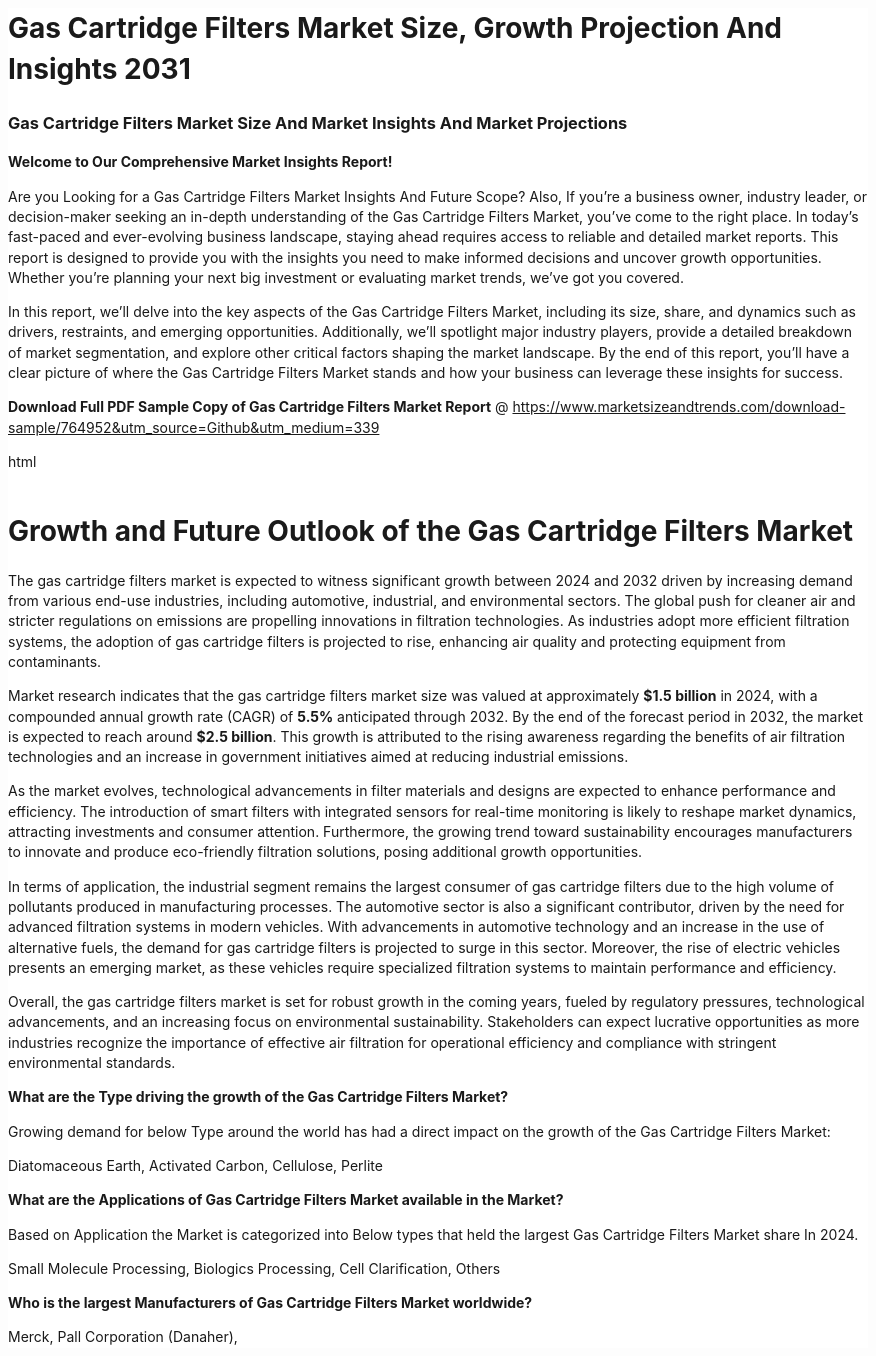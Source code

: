 <h1>Gas Cartridge Filters Market Size, Growth Projection And Insights 2031</h1><div class="" data-test-id=""><h3><span class="">Gas Cartridge Filters Market Size And Market Insights And Market Projections</span></h3></div><div class="" data-test-id=""><p><strong>Welcome to Our Comprehensive Market Insights Report!</strong></p><p>Are you Looking for a Gas Cartridge Filters Market Insights And Future Scope? Also, If you&rsquo;re a business owner, industry leader, or decision-maker seeking an in-depth understanding of the Gas Cartridge Filters Market, you&rsquo;ve come to the right place. In today&rsquo;s fast-paced and ever-evolving business landscape, staying ahead requires access to reliable and detailed market reports. This report is designed to provide you with the insights you need to make informed decisions and uncover growth opportunities. Whether you&rsquo;re planning your next big investment or evaluating market trends, we&rsquo;ve got you covered.</p><p>In this report, we&rsquo;ll delve into the key aspects of the Gas Cartridge Filters Market, including its size, share, and dynamics such as drivers, restraints, and emerging opportunities. Additionally, we&rsquo;ll spotlight major industry players, provide a detailed breakdown of market segmentation, and explore other critical factors shaping the market landscape. By the end of this report, you&rsquo;ll have a clear picture of where the Gas Cartridge Filters Market stands and how your business can leverage these insights for success.</p><p><strong>Download Full PDF Sample Copy of Gas Cartridge Filters Market Report</strong> @ <a href="https://www.marketsizeandtrends.com/download-sample/764952&utm_source=Github&utm_medium=339" target="_blank">https://www.marketsizeandtrends.com/download-sample/764952&utm_source=Github&utm_medium=339</a></p></div><div class="" data-test-id=""><p><span class="">html<!DOCTYPE html><html lang="en"><head> <meta charset="UTF-8"> <meta name="viewport" content="width=device-width, initial-scale=1.0"> <title>Gas Cartridge Filters Market Growth and Future Outlook</title></head><body> <h1>Growth and Future Outlook of the Gas Cartridge Filters Market</h1> <p>The gas cartridge filters market is expected to witness significant growth between 2024 and 2032 driven by increasing demand from various end-use industries, including automotive, industrial, and environmental sectors. The global push for cleaner air and stricter regulations on emissions are propelling innovations in filtration technologies. As industries adopt more efficient filtration systems, the adoption of gas cartridge filters is projected to rise, enhancing air quality and protecting equipment from contaminants.</p> <p>Market research indicates that the gas cartridge filters market size was valued at approximately <strong>$1.5 billion</strong> in 2024, with a compounded annual growth rate (CAGR) of <strong>5.5%</strong> anticipated through 2032. By the end of the forecast period in 2032, the market is expected to reach around <strong>$2.5 billion</strong>. This growth is attributed to the rising awareness regarding the benefits of air filtration technologies and an increase in government initiatives aimed at reducing industrial emissions.</p> <p>As the market evolves, technological advancements in filter materials and designs are expected to enhance performance and efficiency. The introduction of smart filters with integrated sensors for real-time monitoring is likely to reshape market dynamics, attracting investments and consumer attention. Furthermore, the growing trend toward sustainability encourages manufacturers to innovate and produce eco-friendly filtration solutions, posing additional growth opportunities.</p> <p class="download-sample"></p> <p>In terms of application, the industrial segment remains the largest consumer of gas cartridge filters due to the high volume of pollutants produced in manufacturing processes. The automotive sector is also a significant contributor, driven by the need for advanced filtration systems in modern vehicles. With advancements in automotive technology and an increase in the use of alternative fuels, the demand for gas cartridge filters is projected to surge in this sector. Moreover, the rise of electric vehicles presents an emerging market, as these vehicles require specialized filtration systems to maintain performance and efficiency.</p> <p>Overall, the gas cartridge filters market is set for robust growth in the coming years, fueled by regulatory pressures, technological advancements, and an increasing focus on environmental sustainability. Stakeholders can expect lucrative opportunities as more industries recognize the importance of effective air filtration for operational efficiency and compliance with stringent environmental standards.</p></body></html></span></p><p><strong><span class="">What are the&nbsp;Type driving the growth of the Gas Cartridge Filters Market?</span></strong></p></div><div class="" data-test-id=""><p><span class="">Growing demand for below Type around the world has had a direct impact on the growth of the Gas Cartridge Filters Market:</span></p></div><div class="" data-test-id=""><p>Diatomaceous Earth, Activated Carbon, Cellulose, Perlite</p><p><span class=""><strong>What are the&nbsp;Applications&nbsp;of Gas Cartridge Filters Market available in the Market?</strong></span></p></div><div class="" data-test-id=""><p><span class="">Based on Application the Market is categorized into Below types that held the largest Gas Cartridge Filters Market share In 2024.</span></p></div><div class="" data-test-id=""><p><span class="">Small Molecule Processing, Biologics Processing, Cell Clarification, Others</span></p><p><span class=""><strong>Who is the largest Manufacturers of Gas Cartridge Filters Market worldwide?</strong></span></p></div><div class="" data-test-id=""><p><span class="">Merck, Pall Corporation (Danaher),